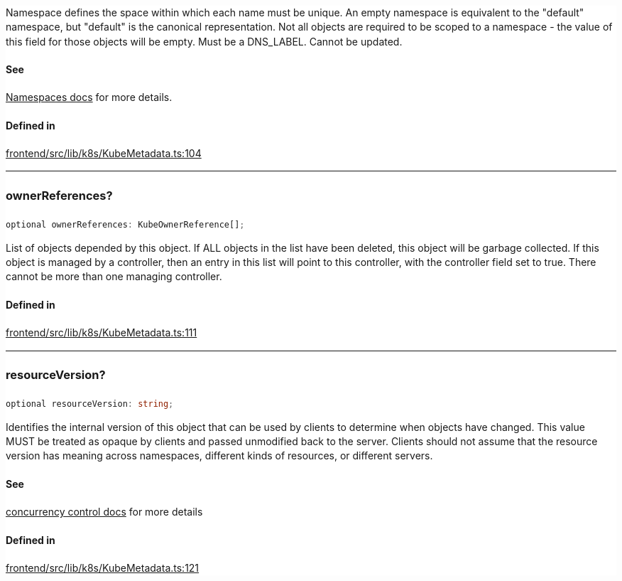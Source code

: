 Namespace defines the space within which each name must be unique. An empty namespace is
equivalent to the "default" namespace, but "default" is the canonical representation.
Not all objects are required to be scoped to a namespace - the value of this field for
those objects will be empty. Must be a DNS_LABEL. Cannot be updated.

#### See

[Namespaces docs](https://kubernetes.io/docs/concepts/overview/working-with-objects/namespaces/) for more details.

#### Defined in

[frontend/src/lib/k8s/KubeMetadata.ts:104](https://github.com/headlamp-k8s/headlamp/blob/2481a1c9f2b4a69a9320466e7a455215b14b97b0/frontend/src/lib/k8s/KubeMetadata.ts#L104)

***

### ownerReferences?

```ts
optional ownerReferences: KubeOwnerReference[];
```

List of objects depended by this object. If ALL objects in the list have been deleted,
this object will be garbage collected. If this object is managed by a controller,
then an entry in this list will point to this controller, with the controller field
set to true. There cannot be more than one managing controller.

#### Defined in

[frontend/src/lib/k8s/KubeMetadata.ts:111](https://github.com/headlamp-k8s/headlamp/blob/2481a1c9f2b4a69a9320466e7a455215b14b97b0/frontend/src/lib/k8s/KubeMetadata.ts#L111)

***

### resourceVersion?

```ts
optional resourceVersion: string;
```

Identifies the internal version of this object that can be used by clients to
determine when objects have changed. This value MUST be treated as opaque by
clients and passed unmodified back to the server. Clients should not assume
that the resource version has meaning across namespaces, different kinds of
resources, or different servers.

#### See

[concurrency control docs](https://github.com/kubernetes/community/blob/master/contributors/devel/sig-architecture/api-conventions.md#concurrency-control-and-consistency) for more details

#### Defined in

[frontend/src/lib/k8s/KubeMetadata.ts:121](https://github.com/headlamp-k8s/headlamp/blob/2481a1c9f2b4a69a9320466e7a455215b14b97b0/frontend/src/lib/k8s/KubeMetadata.ts#L121)

